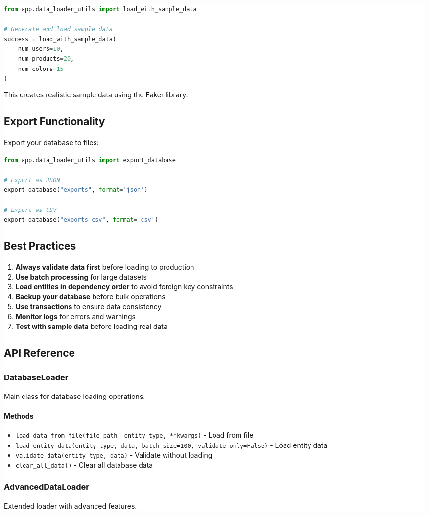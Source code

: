 ```python
from app.data_loader_utils import load_with_sample_data

# Generate and load sample data
success = load_with_sample_data(
    num_users=10,
    num_products=20,
    num_colors=15
)
```

This creates realistic sample data using the Faker library.

## Export Functionality

Export your database to files:

```python
from app.data_loader_utils import export_database

# Export as JSON
export_database("exports", format='json')

# Export as CSV
export_database("exports_csv", format='csv')
```

## Best Practices

1. **Always validate data first** before loading to production
2. **Use batch processing** for large datasets
3. **Load entities in dependency order** to avoid foreign key constraints
4. **Backup your database** before bulk operations
5. **Use transactions** to ensure data consistency
6. **Monitor logs** for errors and warnings
7. **Test with sample data** before loading real data

## API Reference

### DatabaseLoader

Main class for database loading operations.

#### Methods

- `load_data_from_file(file_path, entity_type, **kwargs)` - Load from file
- `load_entity_data(entity_type, data, batch_size=100, validate_only=False)` - Load entity data
- `validate_data(entity_type, data)` - Validate without loading
- `clear_all_data()` - Clear all database data

### AdvancedDataLoader

Extended loader with advanced features.

